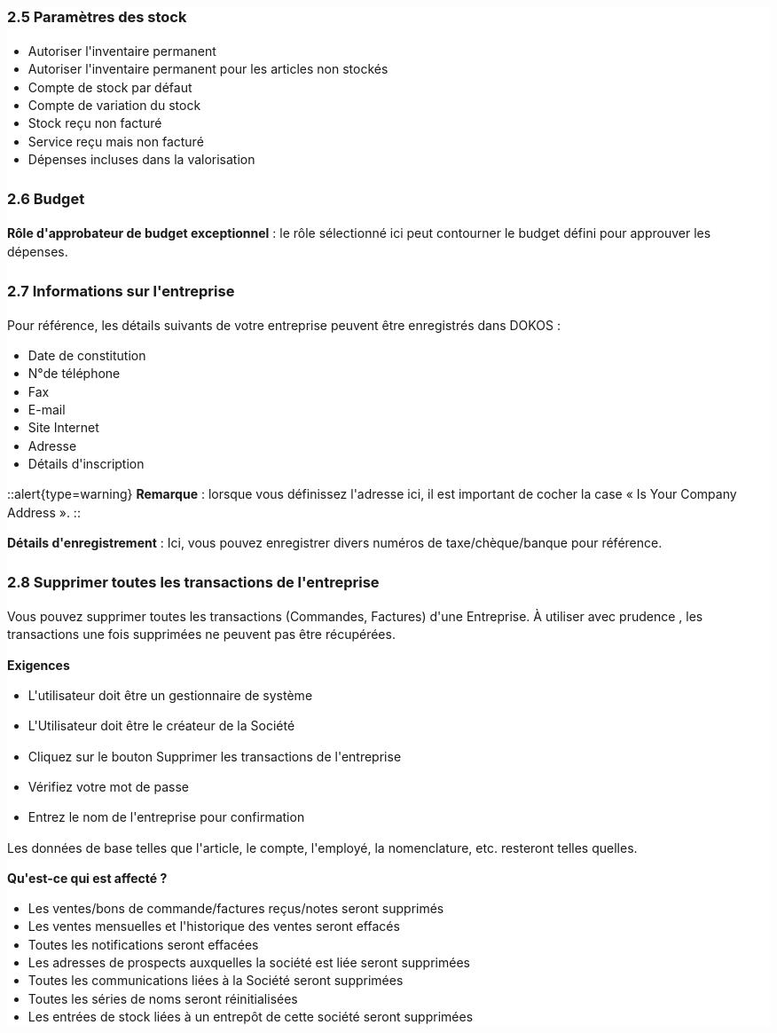 ### 2.5 Paramètres des stock

- Autoriser l'inventaire permanent
- Autoriser l'inventaire permanent pour les articles non stockés
- Compte de stock par défaut
- Compte de variation du stock
- Stock reçu non facturé
- Service reçu mais non facturé
- Dépenses incluses dans la valorisation

### 2.6 Budget

**Rôle d'approbateur de budget exceptionnel** : le rôle sélectionné ici peut contourner le budget défini pour approuver les dépenses.

### 2.7 Informations sur l'entreprise

Pour référence, les détails suivants de votre entreprise peuvent être enregistrés dans DOKOS :

- Date de constitution
- N°de téléphone
- Fax
- E-mail
- Site Internet
- Adresse
- Détails d'inscription

::alert{type=warning}
**Remarque** : lorsque vous définissez l'adresse ici, il est important de cocher la case « Is Your Company Address ».
::

**Détails d'enregistrement** : Ici, vous pouvez enregistrer divers numéros de taxe/chèque/banque pour référence.

### 2.8 Supprimer toutes les transactions de l'entreprise

Vous pouvez supprimer toutes les transactions (Commandes, Factures) d'une Entreprise. À utiliser avec prudence , les transactions une fois supprimées ne peuvent pas être récupérées.

**Exigences** 

- L'utilisateur doit être un gestionnaire de système
- L'Utilisateur doit être le créateur de la Société

- Cliquez sur le bouton Supprimer les transactions de l'entreprise
- Vérifiez votre mot de passe
- Entrez le nom de l'entreprise pour confirmation

Les données de base telles que l'article, le compte, l'employé, la nomenclature, etc. resteront telles quelles.

**Qu'est-ce qui est affecté ?**

- Les ventes/bons de commande/factures reçus/notes seront supprimés
- Les ventes mensuelles et l'historique des ventes seront effacés
- Toutes les notifications seront effacées
- Les adresses de prospects auxquelles la société est liée seront supprimées
- Toutes les communications liées à la Société seront supprimées
- Toutes les séries de noms seront réinitialisées
- Les entrées de stock liées à un entrepôt de cette société seront supprimées
